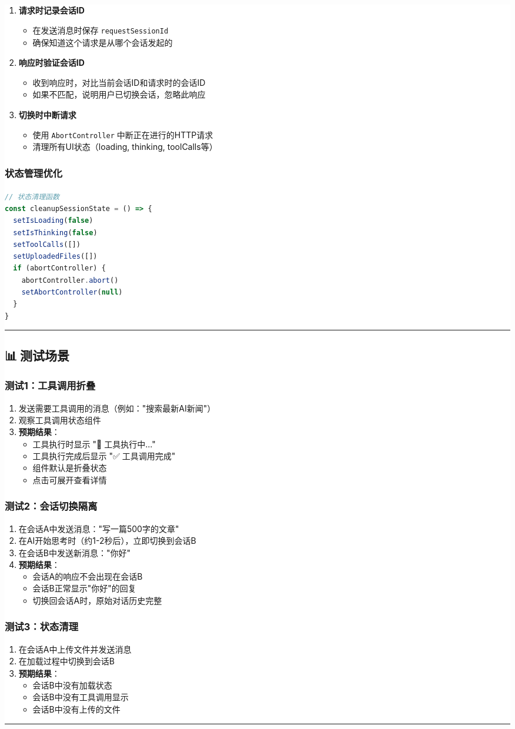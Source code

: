 1. **请求时记录会话ID**
   - 在发送消息时保存 `requestSessionId`
   - 确保知道这个请求是从哪个会话发起的

2. **响应时验证会话ID**
   - 收到响应时，对比当前会话ID和请求时的会话ID
   - 如果不匹配，说明用户已切换会话，忽略此响应

3. **切换时中断请求**
   - 使用 `AbortController` 中断正在进行的HTTP请求
   - 清理所有UI状态（loading, thinking, toolCalls等）

### 状态管理优化

```typescript
// 状态清理函数
const cleanupSessionState = () => {
  setIsLoading(false)
  setIsThinking(false)
  setToolCalls([])
  setUploadedFiles([])
  if (abortController) {
    abortController.abort()
    setAbortController(null)
  }
}
```

---

## 📊 测试场景

### 测试1：工具调用折叠
1. 发送需要工具调用的消息（例如："搜索最新AI新闻"）
2. 观察工具调用状态组件
3. **预期结果**：
   - 工具执行时显示 "🔧 工具执行中..."
   - 工具执行完成后显示 "✅ 工具调用完成"
   - 组件默认是折叠状态
   - 点击可展开查看详情

### 测试2：会话切换隔离
1. 在会话A中发送消息："写一篇500字的文章"
2. 在AI开始思考时（约1-2秒后），立即切换到会话B
3. 在会话B中发送新消息："你好"
4. **预期结果**：
   - 会话A的响应不会出现在会话B
   - 会话B正常显示"你好"的回复
   - 切换回会话A时，原始对话历史完整

### 测试3：状态清理
1. 在会话A中上传文件并发送消息
2. 在加载过程中切换到会话B
3. **预期结果**：
   - 会话B中没有加载状态
   - 会话B中没有工具调用显示
   - 会话B中没有上传的文件

---